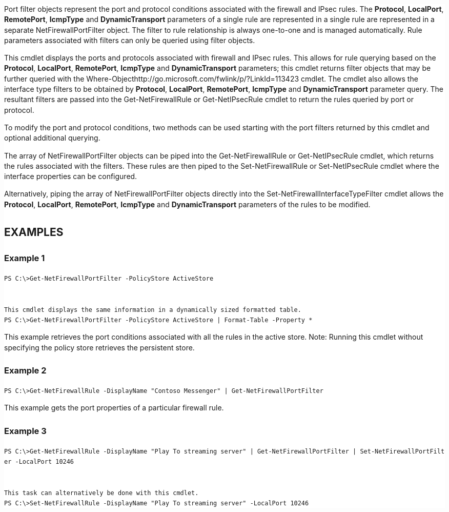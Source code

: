 Port filter objects represent the port and protocol conditions associated with the firewall and IPsec rules.
The **Protocol**, **LocalPort**, **RemotePort**, **IcmpType** and **DynamicTransport** parameters of a single rule are represented in a single rule are represented in a separate NetFirewallPortFilter object.
The filter to rule relationship is always one-to-one and is managed automatically.
Rule parameters associated with filters can only be queried using filter objects.

This cmdlet displays the ports and protocols associated with firewall and IPsec rules.
This allows for rule querying based on the **Protocol**, **LocalPort**, **RemotePort**, **IcmpType** and **DynamicTransport** parameters; this cmdlet returns filter objects that may be further queried with the Where-Objecthttp://go.microsoft.com/fwlink/p/?LinkId=113423 cmdlet.
The cmdlet also allows the interface type filters to be obtained by **Protocol**, **LocalPort**, **RemotePort**, **IcmpType** and **DynamicTransport** parameter query.
The resultant filters are passed into the Get-NetFirewallRule or Get-NetIPsecRule cmdlet to return the rules queried by port or protocol.

To modify the port and protocol conditions, two methods can be used starting with the port filters returned by this cmdlet and optional additional querying.

The array of NetFirewallPortFilter objects can be piped into the Get-NetFirewallRule or Get-NetIPsecRule cmdlet, which returns the rules associated with the filters.
These rules are then piped to the Set-NetFirewallRule or Set-NetIPsecRule cmdlet where the interface properties can be configured.

Alternatively, piping the array of NetFirewallPortFilter objects directly into the Set-NetFirewallInterfaceTypeFilter cmdlet allows the **Protocol**, **LocalPort**, **RemotePort**, **IcmpType** and **DynamicTransport** parameters of the rules to be modified.

## EXAMPLES

### Example 1
```
PS C:\>Get-NetFirewallPortFilter -PolicyStore ActiveStore


This cmdlet displays the same information in a dynamically sized formatted table.
PS C:\>Get-NetFirewallPortFilter -PolicyStore ActiveStore | Format-Table -Property *
```

This example retrieves the port conditions associated with all the rules in the active store.
Note: Running this cmdlet without specifying the policy store retrieves the persistent store.

### Example 2
```
PS C:\>Get-NetFirewallRule -DisplayName "Contoso Messenger" | Get-NetFirewallPortFilter
```

This example gets the port properties of a particular firewall rule.

### Example 3
```
PS C:\>Get-NetFirewallRule -DisplayName "Play To streaming server" | Get-NetFirewallPortFilter | Set-NetFirewallPortFilter -LocalPort 10246


This task can alternatively be done with this cmdlet.
PS C:\>Set-NetFirewallRule -DisplayName "Play To streaming server" -LocalPort 10246
```
